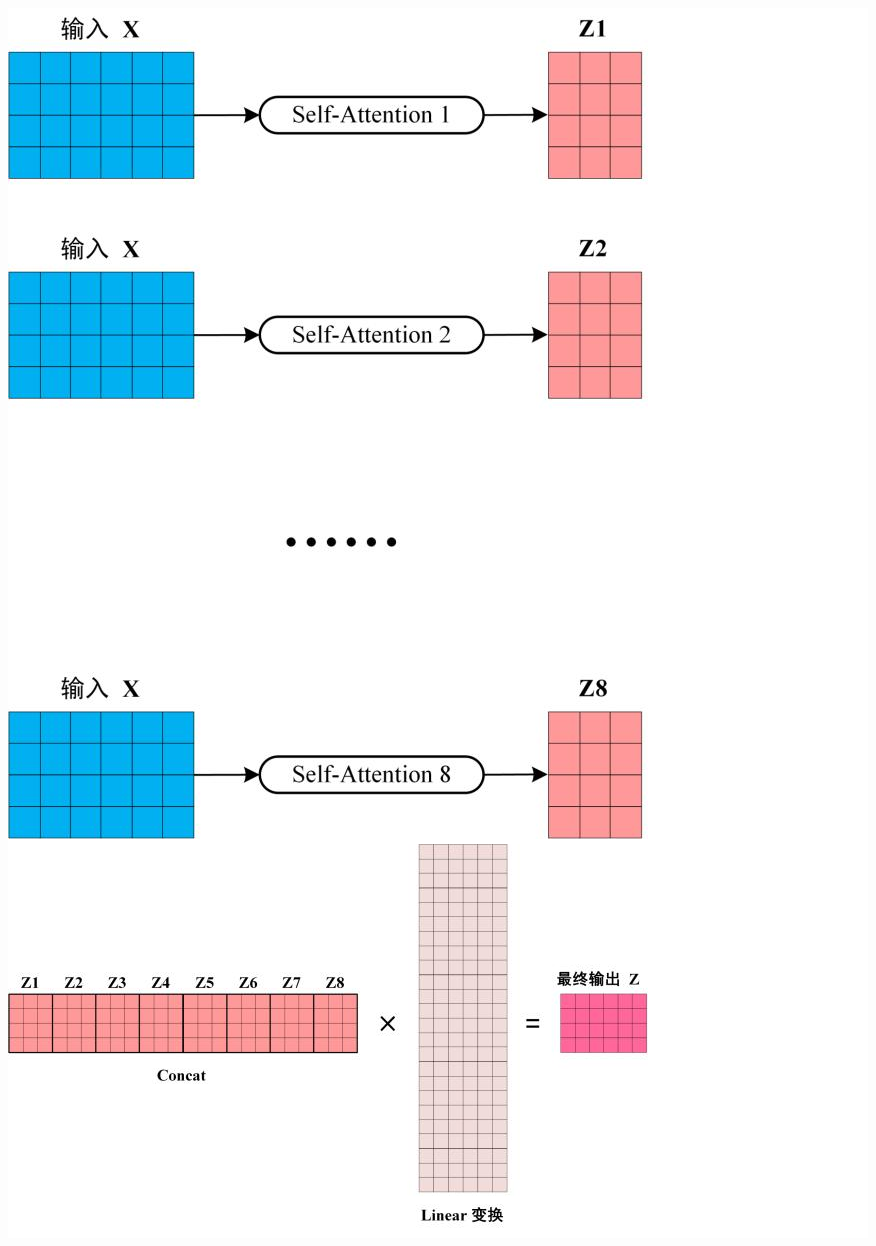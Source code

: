   ![Img](docs/AI/LLM/00.概念/attachments/01.Transformer/f5e4bf1b18054f03b716505d50df89a8_MD5.png)
  ![Img](docs/AI/LLM/00.概念/attachments/01.Transformer/39860101e8a62e516cd1e42c5bd1d94d_MD5.png)